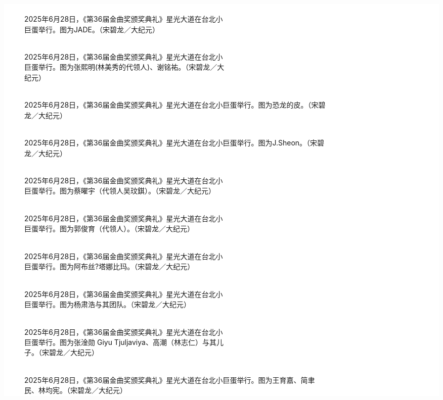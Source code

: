 <figure id="attachment_14540819" aria-describedby="caption-attachment-14540819" style="width: 400px" class="wp-caption aligncenter"><a target="_blank" href="https://i.epochtimes.com/assets/uploads/2025/06/id14540819-250628091626100311.jpg"><img decoding="async" class="size-large wp-image-14540819" title="" src="https://i.epochtimes.com/assets/uploads/2025/06/id14540819-250628091626100311.jpg" alt="" width="400" b="600" /></a><figcaption id="caption-attachment-14540819" class="wp-caption-text">2025年6月28日，《第36届金曲奖颁奖典礼》星光大道在台北小巨蛋举行。图为JADE。（宋碧龙／大纪元）</figcaption></figure>
<figure id="attachment_14540820" aria-describedby="caption-attachment-14540820" style="width: 400px" class="wp-caption aligncenter"><a target="_blank" href="https://i.epochtimes.com/assets/uploads/2025/06/id14540820-250628091613100311.jpg"><img decoding="async" class="size-large wp-image-14540820" title="" src="https://i.epochtimes.com/assets/uploads/2025/06/id14540820-250628091613100311.jpg" alt="" width="400" b="600" /></a><figcaption id="caption-attachment-14540820" class="wp-caption-text">2025年6月28日，《第36届金曲奖颁奖典礼》星光大道在台北小巨蛋举行。图为张熙明(林美秀的代领人)、谢铭祐。（宋碧龙／大纪元）</figcaption></figure>
<figure id="attachment_14540821" aria-describedby="caption-attachment-14540821" style="width: 600px" class="wp-caption aligncenter"><a target="_blank" href="https://i.epochtimes.com/assets/uploads/2025/06/id14540821-250628091604100311.jpg"><img decoding="async" class="size-large wp-image-14540821" title="" src="https://i.epochtimes.com/assets/uploads/2025/06/id14540821-250628091604100311-600x400.jpg" alt="" width="600" b="400" /></a><figcaption id="caption-attachment-14540821" class="wp-caption-text">2025年6月28日，《第36届金曲奖颁奖典礼》星光大道在台北小巨蛋举行。图为恐龙的皮。（宋碧龙／大纪元）</figcaption></figure>
<figure id="attachment_14540822" aria-describedby="caption-attachment-14540822" style="width: 600px" class="wp-caption aligncenter"><a target="_blank" href="https://i.epochtimes.com/assets/uploads/2025/06/id14540822-250628091556100311.jpg"><img decoding="async" class="size-large wp-image-14540822" title="" src="https://i.epochtimes.com/assets/uploads/2025/06/id14540822-250628091556100311-600x400.jpg" alt="" width="600" b="400" /></a><figcaption id="caption-attachment-14540822" class="wp-caption-text">2025年6月28日，《第36届金曲奖颁奖典礼》星光大道在台北小巨蛋举行。图为J.Sheon。（宋碧龙／大纪元）</figcaption></figure>
<figure id="attachment_14540823" aria-describedby="caption-attachment-14540823" style="width: 400px" class="wp-caption aligncenter"><a target="_blank" href="https://i.epochtimes.com/assets/uploads/2025/06/id14540823-250628091353100311.jpg"><img decoding="async" class="size-large wp-image-14540823" title="" src="https://i.epochtimes.com/assets/uploads/2025/06/id14540823-250628091353100311.jpg" alt="" width="400" b="600" /></a><figcaption id="caption-attachment-14540823" class="wp-caption-text">2025年6月28日，《第36届金曲奖颁奖典礼》星光大道在台北小巨蛋举行。图为蔡曜宇（代领人吴玟錤）。（宋碧龙／大纪元）</figcaption></figure>
<figure id="attachment_14540824" aria-describedby="caption-attachment-14540824" style="width: 400px" class="wp-caption aligncenter"><a target="_blank" href="https://i.epochtimes.com/assets/uploads/2025/06/id14540824-250628091337100311.jpg"><img decoding="async" class="size-large wp-image-14540824" title="" src="https://i.epochtimes.com/assets/uploads/2025/06/id14540824-250628091337100311.jpg" alt="" width="400" b="600" /></a><figcaption id="caption-attachment-14540824" class="wp-caption-text">2025年6月28日，《第36届金曲奖颁奖典礼》星光大道在台北小巨蛋举行。图为郭俊育（代领人）。（宋碧龙／大纪元）</figcaption></figure>
<figure id="attachment_14540825" aria-describedby="caption-attachment-14540825" style="width: 400px" class="wp-caption aligncenter"><a target="_blank" href="https://i.epochtimes.com/assets/uploads/2025/06/id14540825-250628091335100311.jpg"><img decoding="async" class="size-large wp-image-14540825" title="" src="https://i.epochtimes.com/assets/uploads/2025/06/id14540825-250628091335100311.jpg" alt="" width="400" b="600" /></a><figcaption id="caption-attachment-14540825" class="wp-caption-text">2025年6月28日，《第36届金曲奖颁奖典礼》星光大道在台北小巨蛋举行。图为阿布丝?塔娜比玛。（宋碧龙／大纪元）</figcaption></figure>
<figure id="attachment_14540826" aria-describedby="caption-attachment-14540826" style="width: 400px" class="wp-caption aligncenter"><a target="_blank" href="https://i.epochtimes.com/assets/uploads/2025/06/id14540826-250628083659100311.jpg"><img decoding="async" class="size-large wp-image-14540826" title="" src="https://i.epochtimes.com/assets/uploads/2025/06/id14540826-250628083659100311.jpg" alt="" width="400" b="600" /></a><figcaption id="caption-attachment-14540826" class="wp-caption-text">2025年6月28日，《第36届金曲奖颁奖典礼》星光大道在台北小巨蛋举行。图为杨肃浩与其团队。（宋碧龙／大纪元）</figcaption></figure>
<figure id="attachment_14540827" aria-describedby="caption-attachment-14540827" style="width: 400px" class="wp-caption aligncenter"><a target="_blank" href="https://i.epochtimes.com/assets/uploads/2025/06/id14540827-250628083646100311.jpg"><img decoding="async" class="size-large wp-image-14540827" title="" src="https://i.epochtimes.com/assets/uploads/2025/06/id14540827-250628083646100311.jpg" alt="" width="400" b="600" /></a><figcaption id="caption-attachment-14540827" class="wp-caption-text">2025年6月28日，《第36届金曲奖颁奖典礼》星光大道在台北小巨蛋举行。图为张淦勋 Giyu Tjuljaviya、高潮（林志仁）与其儿子。（宋碧龙／大纪元）</figcaption></figure>
<figure id="attachment_14540828" aria-describedby="caption-attachment-14540828" style="width: 600px" class="wp-caption aligncenter"><a target="_blank" href="https://i.epochtimes.com/assets/uploads/2025/06/id14540828-250628083523100311.jpg"><img decoding="async" class="size-large wp-image-14540828" title="" src="https://i.epochtimes.com/assets/uploads/2025/06/id14540828-250628083523100311-600x400.jpg" alt="" width="600" b="400" /></a><figcaption id="caption-attachment-14540828" class="wp-caption-text">2025年6月28日，《第36届金曲奖颁奖典礼》星光大道在台北小巨蛋举行。图为王育嘉、简聿民、林均宪。（宋碧龙／大纪元）</figcaption></figure>